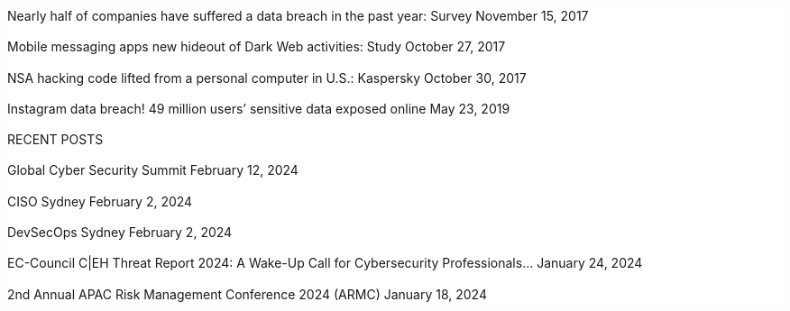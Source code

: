 Nearly half of companies have suffered a data breach in the past year: Survey 
November 15, 2017 







Mobile messaging apps new hideout of Dark Web activities: Study 
October 27, 2017 







NSA hacking code lifted from a personal computer in U.S.: Kaspersky 
October 30, 2017 







Instagram data breach! 49 million users’ sensitive data exposed online 
May 23, 2019 


  

RECENT POSTS




Global Cyber Security Summit 
February 12, 2024 







CISO Sydney 
February 2, 2024 







DevSecOps Sydney 
February 2, 2024 







EC-Council C|EH Threat Report 2024: A Wake-Up Call for Cybersecurity Professionals... 
January 24, 2024 







2nd Annual APAC Risk Management Conference 2024 (ARMC) 
January 18, 2024 
